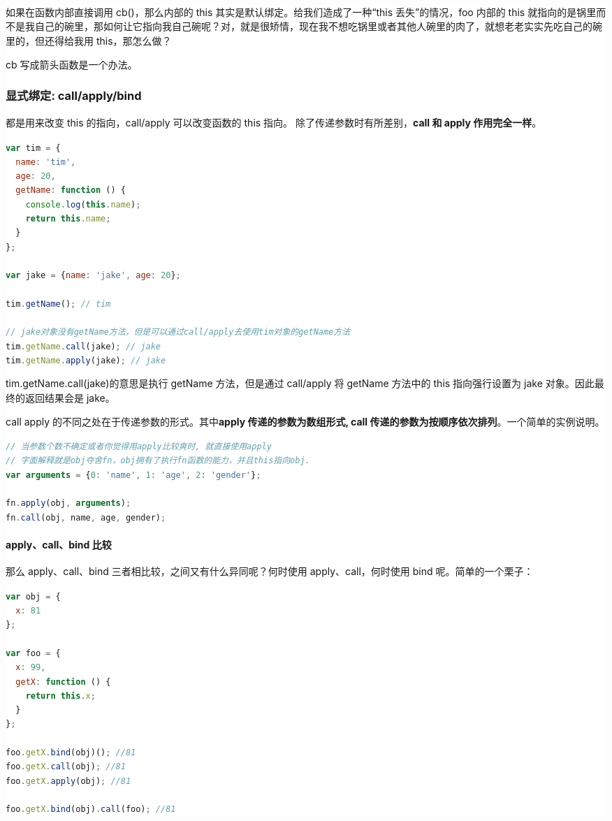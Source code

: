 如果在函数内部直接调用 cb()，那么内部的 this 其实是默认绑定。给我们造成了一种“this 丢失”的情况，foo 内部的 this 就指向的是锅里而不是我自己的碗里，那如何让它指向我自己碗呢？对，就是很矫情，现在我不想吃锅里或者其他人碗里的肉了，就想老老实实先吃自己的碗里的，但还得给我用 this，那怎么做？

cb 写成箭头函数是一个办法。

### 显式绑定: call/apply/bind

都是用来改变 this 的指向，call/apply 可以改变函数的 this 指向。 除了传递参数时有所差别，**call 和 apply 作用完全一样**。

```js
var tim = {
  name: 'tim',
  age: 20,
  getName: function () {
    console.log(this.name);
    return this.name;
  }
};

var jake = {name: 'jake', age: 20};

tim.getName(); // tim

// jake对象没有getName方法，但是可以通过call/apply去使用tim对象的getName方法
tim.getName.call(jake); // jake
tim.getName.apply(jake); // jake
```

tim.getName.call(jake)的意思是执行 getName 方法，但是通过 call/apply 将 getName 方法中的 this 指向强行设置为 jake 对象。因此最终的返回结果会是 jake。

call apply 的不同之处在于传递参数的形式。其中**apply 传递的参数为数组形式, call 传递的参数为按顺序依次排列**。一个简单的实例说明。

```js
// 当参数个数不确定或者你觉得用apply比较爽时, 就直接使用apply
// 字面解释就是obj夺舍fn，obj拥有了执行fn函数的能力，并且this指向obj.
var arguments = {0: 'name', 1: 'age', 2: 'gender'};

fn.apply(obj, arguments);
fn.call(obj, name, age, gender);
```

#### apply、call、bind 比较

那么 apply、call、bind 三者相比较，之间又有什么异同呢？何时使用 apply、call，何时使用 bind 呢。简单的一个栗子：

```js
var obj = {
  x: 81
};

var foo = {
  x: 99,
  getX: function () {
    return this.x;
  }
};

foo.getX.bind(obj)(); //81
foo.getX.call(obj); //81
foo.getX.apply(obj); //81

foo.getX.bind(obj).call(foo); //81
```
